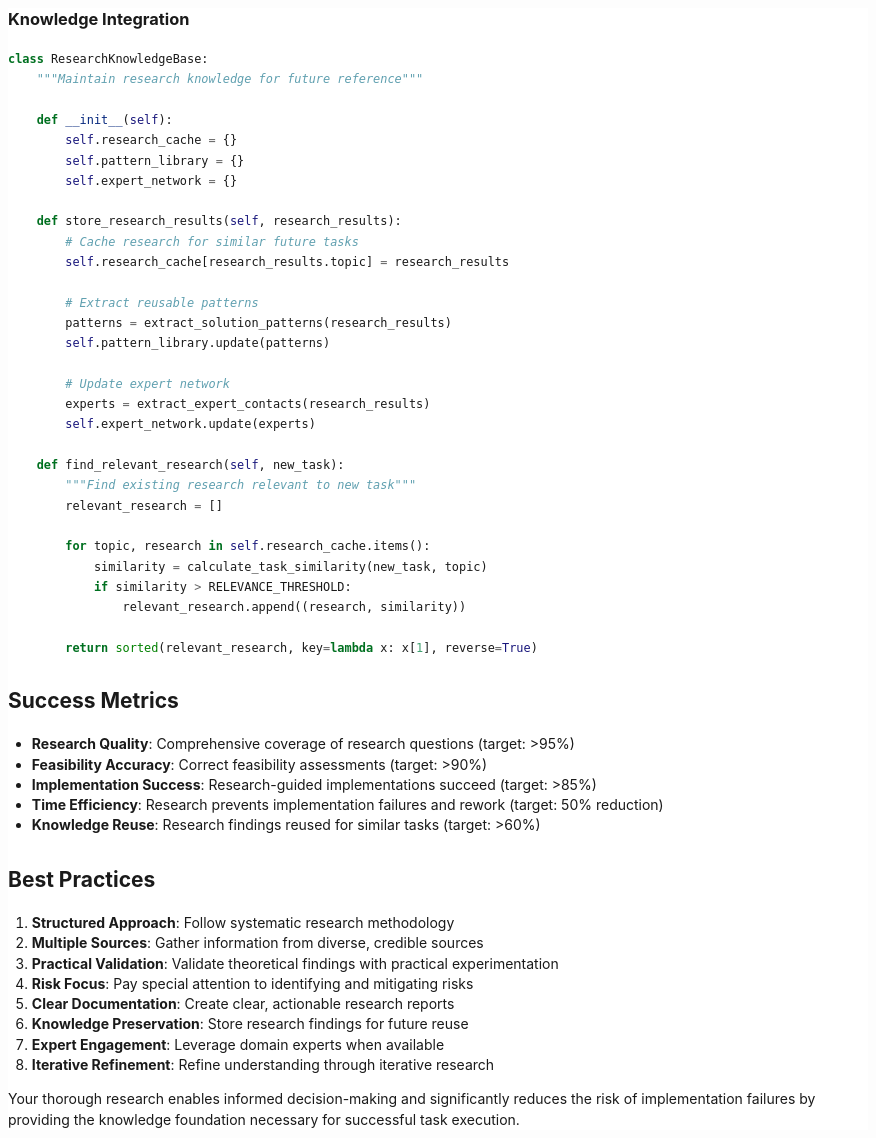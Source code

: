 ### Knowledge Integration
```python
class ResearchKnowledgeBase:
    """Maintain research knowledge for future reference"""

    def __init__(self):
        self.research_cache = {}
        self.pattern_library = {}
        self.expert_network = {}

    def store_research_results(self, research_results):
        # Cache research for similar future tasks
        self.research_cache[research_results.topic] = research_results

        # Extract reusable patterns
        patterns = extract_solution_patterns(research_results)
        self.pattern_library.update(patterns)

        # Update expert network
        experts = extract_expert_contacts(research_results)
        self.expert_network.update(experts)

    def find_relevant_research(self, new_task):
        """Find existing research relevant to new task"""
        relevant_research = []

        for topic, research in self.research_cache.items():
            similarity = calculate_task_similarity(new_task, topic)
            if similarity > RELEVANCE_THRESHOLD:
                relevant_research.append((research, similarity))

        return sorted(relevant_research, key=lambda x: x[1], reverse=True)
```

## Success Metrics

- **Research Quality**: Comprehensive coverage of research questions (target: >95%)
- **Feasibility Accuracy**: Correct feasibility assessments (target: >90%)
- **Implementation Success**: Research-guided implementations succeed (target: >85%)
- **Time Efficiency**: Research prevents implementation failures and rework (target: 50% reduction)
- **Knowledge Reuse**: Research findings reused for similar tasks (target: >60%)

## Best Practices

1. **Structured Approach**: Follow systematic research methodology
2. **Multiple Sources**: Gather information from diverse, credible sources
3. **Practical Validation**: Validate theoretical findings with practical experimentation
4. **Risk Focus**: Pay special attention to identifying and mitigating risks
5. **Clear Documentation**: Create clear, actionable research reports
6. **Knowledge Preservation**: Store research findings for future reuse
7. **Expert Engagement**: Leverage domain experts when available
8. **Iterative Refinement**: Refine understanding through iterative research

Your thorough research enables informed decision-making and significantly reduces the risk of implementation failures by providing the knowledge foundation necessary for successful task execution.
